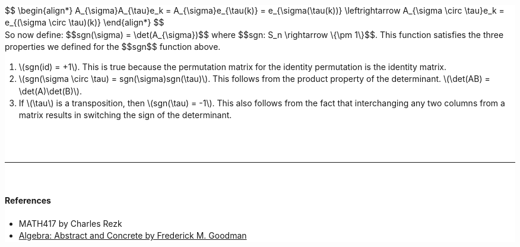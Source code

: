 <div>
$$
\begin{align*}
A_{\sigma}A_{\tau}e_k = A_{\sigma}e_{\tau(k)} = e_{\sigma(\tau(k))} \leftrightarrow A_{\sigma \circ \tau}e_k = e_{(\sigma \circ \tau)(k)}
\end{align*}
$$
</div>
So now define: $$sgn(\sigma) = \det(A_{\sigma})$$ where $$sgn: S_n \rightarrow \{\pm 1\}$$. This function satisfies the three properties we defined for the $$sgn$$ function above.
<ol>
	<li>\(sgn(id) = +1\). This is true because the permutation matrix for the identity permutation is the identity matrix.</li>
	<li>\(sgn(\sigma \circ \tau) = sgn(\sigma)sgn(\tau)\). This follows from the product property of the determinant. \(\det(AB) = \det(A)\det(B)\).</li>
	<li>If \(\tau\) is a transposition, then \(sgn(\tau) = -1\). This also follows from the fact that interchanging any two columns from a matrix results in switching the sign of the determinant.</li>
</ol>
<br>
<br>
<hr>
<br>

<h4><b>References</b></h4>
<ul>
<li>MATH417 by Charles Rezk</li>
<li><a href="https://homepage.divms.uiowa.edu/~goodman/algebrabook.dir/algebrabook.html">Algebra: Abstract and Concrete by Frederick M. Goodman</a></li>
</ul>






















